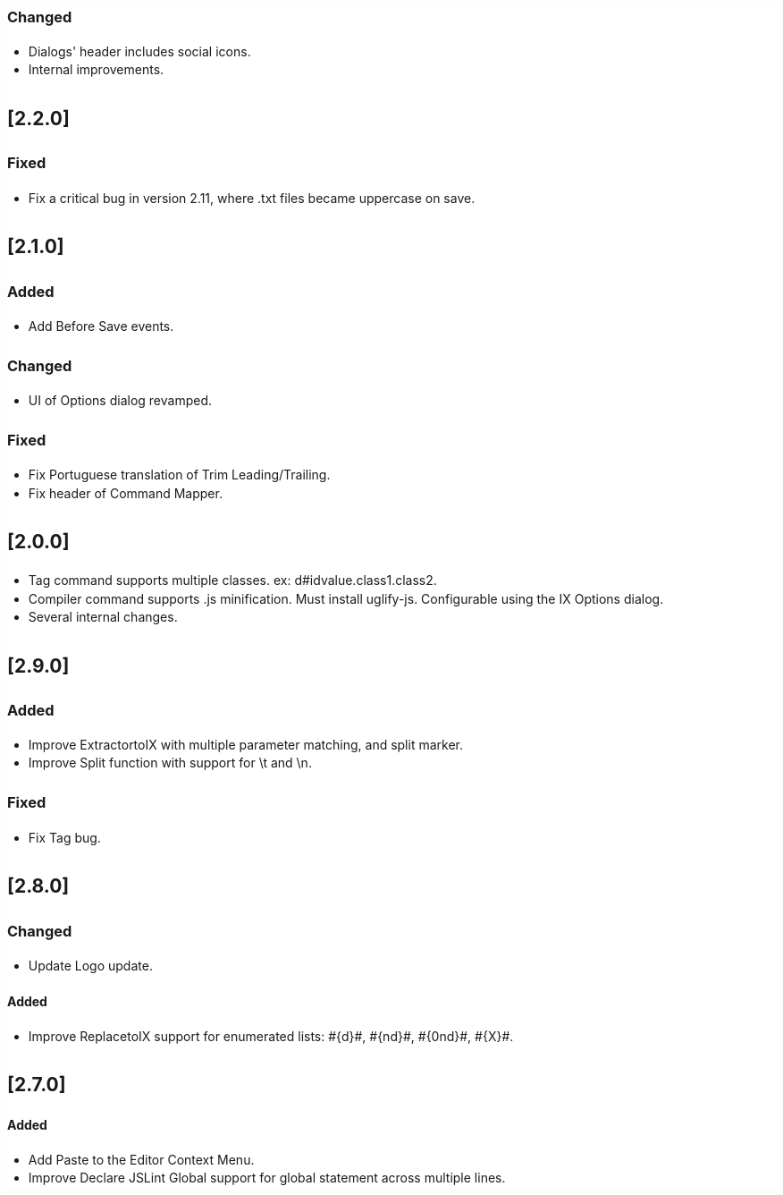 ### Changed
- Dialogs' header includes social icons.
- Internal improvements.


## [2.2.0]
### Fixed
- Fix a critical bug in version 2.11, where .txt files became uppercase on save.


## [2.1.0]
### Added
- Add Before Save events.

### Changed
- UI of Options dialog revamped.

### Fixed
- Fix Portuguese translation of Trim Leading/Trailing.
- Fix header of Command Mapper.


## [2.0.0]
- Tag command supports multiple classes. ex: d#idvalue.class1.class2.
- Compiler command supports .js minification. Must install uglify-js. Configurable using the IX  Options dialog.
- Several internal changes.


## [2.9.0]
### Added
- Improve ExtractortoIX  with multiple parameter matching, and split marker.
- Improve Split function with support for \t and \n.

### Fixed
- Fix Tag bug.

## [2.8.0]
### Changed
- Update Logo update.

#### Added
- Improve ReplacetoIX support for enumerated lists: #{d}#, #{nd}#, #{0nd}#, #{X}#.

## [2.7.0]
#### Added
- Add Paste to the Editor Context Menu.
- Improve Declare JSLint Global support for global statement across multiple lines.
